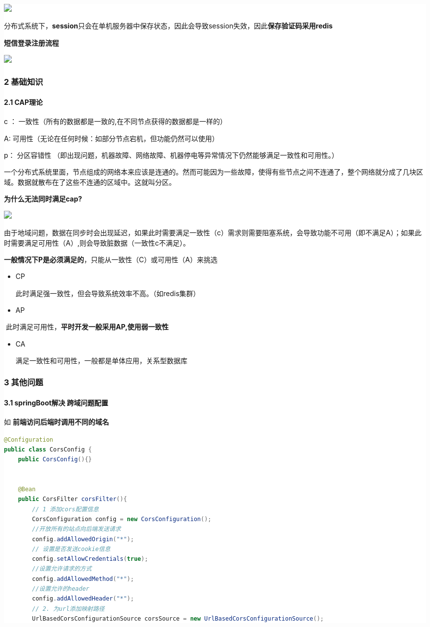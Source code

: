 ![](https://pic.imgdb.cn/item/618d23062ab3f51d9185ed37.jpg)

分布式系统下，**session**只会在单机服务器中保存状态，因此会导致session失效，因此**保存验证码采用redis**





**短信登录注册流程**

![](https://pic.imgdb.cn/item/618d26ec2ab3f51d9187c10e.png)





### 2  基础知识

#### 2.1 CAP理论

c ： 一致性（所有的数据都是一致的,在不同节点获得的数据都是一样的）

A:    可用性（无论在任何时候：如部分节点宕机，但功能仍然可以使用）

p： 分区容错性 （即出现问题，机器故障、网络故障、机器停电等异常情况下仍然能够满足一致性和可用性。）

 一个分布式系统里面，节点组成的网络本来应该是连通的。然而可能因为一些故障，使得有些节点之间不连通了，整个网络就分成了几块区域。数据就散布在了这些不连通的区域中。这就叫分区。

**为什么无法同时满足cap?**

![](https://pic.imgdb.cn/item/619500372ab3f51d917a9fb6.jpg)

由于地域问题，数据在同步时会出现延迟，如果此时需要满足一致性（c）需求则需要阻塞系统，会导致功能不可用（即不满足A）；如果此时需要满足可用性（A）,则会导致脏数据（一致性c不满足）。

**一般情况下P是必须满足的**，只能从一致性（C）或可用性（A）来挑选

- CP

  此时满足强一致性，但会导致系统效率不高。（如redis集群）

- AP

​      此时满足可用性，**平时开发一般采用AP,使用弱一致性**

- CA

  满足一致性和可用性，一般都是单体应用，关系型数据库

### 3 其他问题

#### 3.1 springBoot解决 跨域问题配置

如 **前端访问后端时调用不同的域名**

```java
@Configuration
public class CorsConfig {
    public CorsConfig(){}


    @Bean
    public CorsFilter corsFilter(){
        // 1 添加cors配置信息
        CorsConfiguration config = new CorsConfiguration();
        //开放所有的站点向后端发送请求
        config.addAllowedOrigin("*");
        // 设置是否发送cookie信息
        config.setAllowCredentials(true);
        //设置允许请求的方式
        config.addAllowedMethod("*");
        //设置允许的header
        config.addAllowedHeader("*");
        // 2. 为url添加映射路径
        UrlBasedCorsConfigurationSource corsSource = new UrlBasedCorsConfigurationSource();
```